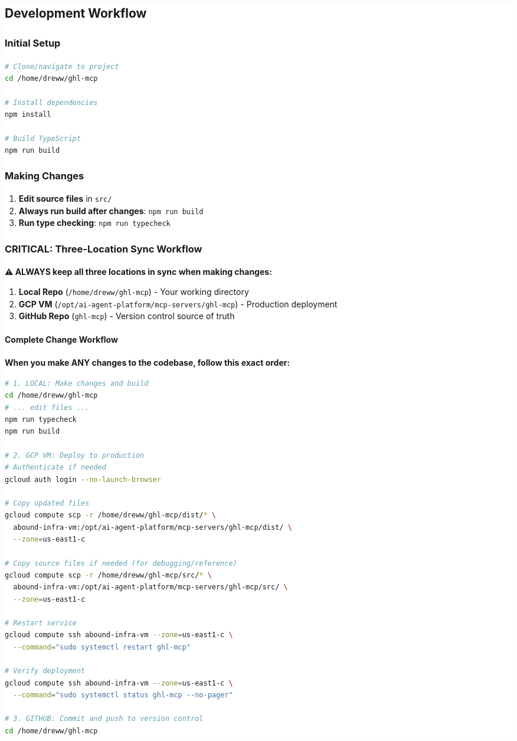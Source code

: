 
## Development Workflow

### Initial Setup

```bash
# Clone/navigate to project
cd /home/dreww/ghl-mcp

# Install dependencies
npm install

# Build TypeScript
npm run build
```

### Making Changes

1. **Edit source files** in `src/`
2. **Always run build after changes**: `npm run build`
3. **Run type checking**: `npm run typecheck`

### **CRITICAL: Three-Location Sync Workflow**

**⚠️ ALWAYS keep all three locations in sync when making changes:**

1. **Local Repo** (`/home/dreww/ghl-mcp`) - Your working directory
2. **GCP VM** (`/opt/ai-agent-platform/mcp-servers/ghl-mcp`) - Production deployment
3. **GitHub Repo** (`ghl-mcp`) - Version control source of truth

#### Complete Change Workflow

**When you make ANY changes to the codebase, follow this exact order:**

```bash
# 1. LOCAL: Make changes and build
cd /home/dreww/ghl-mcp
# ... edit files ...
npm run typecheck
npm run build

# 2. GCP VM: Deploy to production
# Authenticate if needed
gcloud auth login --no-launch-browser

# Copy updated files
gcloud compute scp -r /home/dreww/ghl-mcp/dist/* \
  abound-infra-vm:/opt/ai-agent-platform/mcp-servers/ghl-mcp/dist/ \
  --zone=us-east1-c

# Copy source files if needed (for debugging/reference)
gcloud compute scp -r /home/dreww/ghl-mcp/src/* \
  abound-infra-vm:/opt/ai-agent-platform/mcp-servers/ghl-mcp/src/ \
  --zone=us-east1-c

# Restart service
gcloud compute ssh abound-infra-vm --zone=us-east1-c \
  --command="sudo systemctl restart ghl-mcp"

# Verify deployment
gcloud compute ssh abound-infra-vm --zone=us-east1-c \
  --command="sudo systemctl status ghl-mcp --no-pager"

# 3. GITHUB: Commit and push to version control
cd /home/dreww/ghl-mcp
```